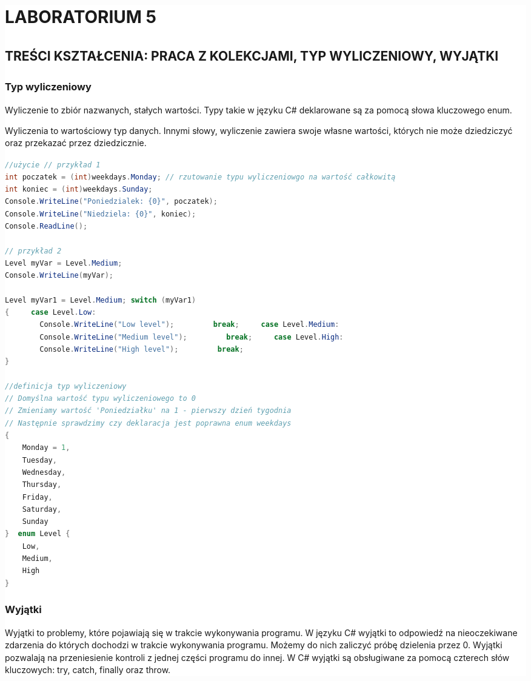 # LABORATORIUM 5 
## TREŚCI KSZTAŁCENIA: PRACA Z KOLEKCJAMI, TYP WYLICZENIOWY, WYJĄTKI 
### Typ wyliczeniowy 
Wyliczenie to zbiór nazwanych, stałych wartości. Typy takie w języku C# deklarowane są za pomocą słowa kluczowego enum. 

Wyliczenia to wartościowy typ danych. Innymi słowy, wyliczenie zawiera swoje własne wartości, których nie może dziedziczyć oraz przekazać przez dziedzicznie. 
 
```c#
//użycie // przykład 1 
int poczatek = (int)weekdays.Monday; // rzutowanie typu wyliczeniowgo na wartość całkowitą 
int koniec = (int)weekdays.Sunday; 
Console.WriteLine("Poniedzialek: {0}", poczatek); 
Console.WriteLine("Niedziela: {0}", koniec); 
Console.ReadLine(); 
 
// przykład 2 
Level myVar = Level.Medium; 
Console.WriteLine(myVar); 
 
Level myVar1 = Level.Medium; switch (myVar1) 
{     case Level.Low: 
        Console.WriteLine("Low level");         break;     case Level.Medium: 
        Console.WriteLine("Medium level");         break;     case Level.High: 
        Console.WriteLine("High level");         break; 
} 
 
//definicja typ wyliczeniowy 
// Domyślna wartość typu wyliczeniowego to 0 
// Zmieniamy wartość 'Poniedziałku' na 1 - pierwszy dzień tygodnia 
// Następnie sprawdzimy czy deklaracja jest poprawna enum weekdays 
{ 
    Monday = 1, 
    Tuesday, 
    Wednesday, 
    Thursday, 
    Friday, 
    Saturday, 
    Sunday 
}  enum Level { 
    Low, 
    Medium, 
    High 
} 
```

### Wyjątki 
Wyjątki to problemy, które pojawiają się w trakcie wykonywania programu. W języku C# wyjątki to odpowiedź na nieoczekiwane zdarzenia do których dochodzi w trakcie wykonywania programu. Możemy do nich zaliczyć próbę dzielenia przez 0. Wyjątki pozwalają na przeniesienie kontroli z jednej części programu do innej. W C# wyjątki są obsługiwane za pomocą czterech słów kluczowych: try, catch, finally oraz throw. 
